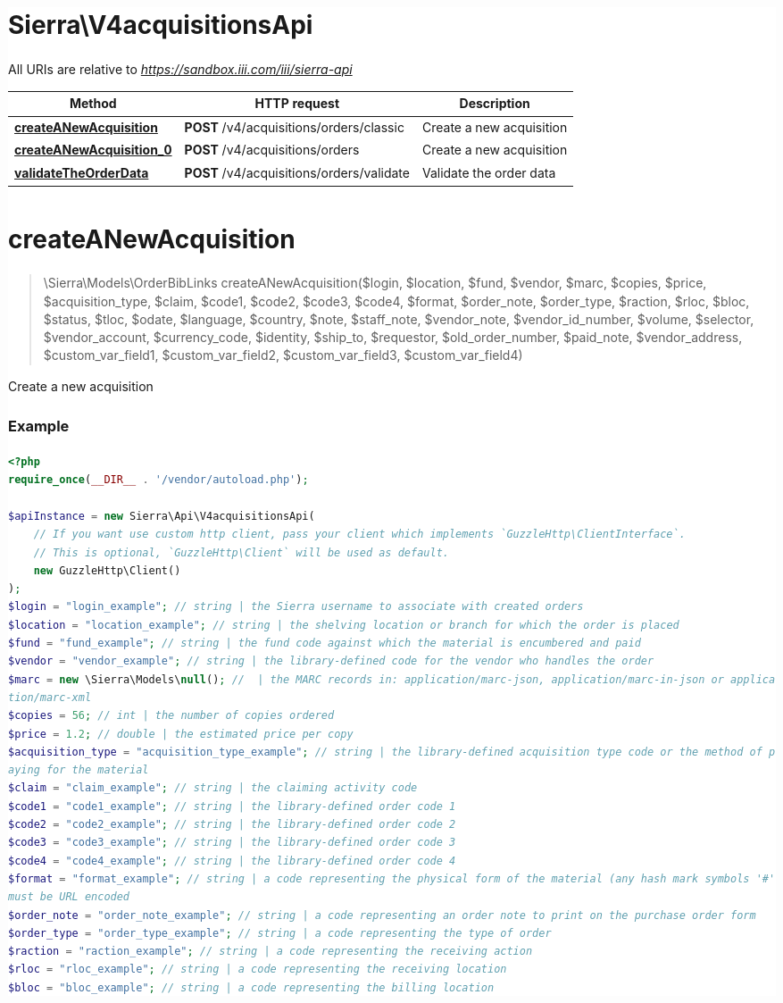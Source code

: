 # Sierra\V4acquisitionsApi

All URIs are relative to *https://sandbox.iii.com/iii/sierra-api*

Method | HTTP request | Description
------------- | ------------- | -------------
[**createANewAcquisition**](V4acquisitionsApi.md#createANewAcquisition) | **POST** /v4/acquisitions/orders/classic | Create a new acquisition
[**createANewAcquisition_0**](V4acquisitionsApi.md#createANewAcquisition_0) | **POST** /v4/acquisitions/orders | Create a new acquisition
[**validateTheOrderData**](V4acquisitionsApi.md#validateTheOrderData) | **POST** /v4/acquisitions/orders/validate | Validate the order data


# **createANewAcquisition**
> \Sierra\Models\OrderBibLinks createANewAcquisition($login, $location, $fund, $vendor, $marc, $copies, $price, $acquisition_type, $claim, $code1, $code2, $code3, $code4, $format, $order_note, $order_type, $raction, $rloc, $bloc, $status, $tloc, $odate, $language, $country, $note, $staff_note, $vendor_note, $vendor_id_number, $volume, $selector, $vendor_account, $currency_code, $identity, $ship_to, $requestor, $old_order_number, $paid_note, $vendor_address, $custom_var_field1, $custom_var_field2, $custom_var_field3, $custom_var_field4)

Create a new acquisition



### Example
```php
<?php
require_once(__DIR__ . '/vendor/autoload.php');

$apiInstance = new Sierra\Api\V4acquisitionsApi(
    // If you want use custom http client, pass your client which implements `GuzzleHttp\ClientInterface`.
    // This is optional, `GuzzleHttp\Client` will be used as default.
    new GuzzleHttp\Client()
);
$login = "login_example"; // string | the Sierra username to associate with created orders
$location = "location_example"; // string | the shelving location or branch for which the order is placed
$fund = "fund_example"; // string | the fund code against which the material is encumbered and paid
$vendor = "vendor_example"; // string | the library-defined code for the vendor who handles the order
$marc = new \Sierra\Models\null(); //  | the MARC records in: application/marc-json, application/marc-in-json or application/marc-xml
$copies = 56; // int | the number of copies ordered
$price = 1.2; // double | the estimated price per copy
$acquisition_type = "acquisition_type_example"; // string | the library-defined acquisition type code or the method of paying for the material
$claim = "claim_example"; // string | the claiming activity code
$code1 = "code1_example"; // string | the library-defined order code 1
$code2 = "code2_example"; // string | the library-defined order code 2
$code3 = "code3_example"; // string | the library-defined order code 3
$code4 = "code4_example"; // string | the library-defined order code 4
$format = "format_example"; // string | a code representing the physical form of the material (any hash mark symbols '#' must be URL encoded
$order_note = "order_note_example"; // string | a code representing an order note to print on the purchase order form
$order_type = "order_type_example"; // string | a code representing the type of order
$raction = "raction_example"; // string | a code representing the receiving action
$rloc = "rloc_example"; // string | a code representing the receiving location
$bloc = "bloc_example"; // string | a code representing the billing location
```